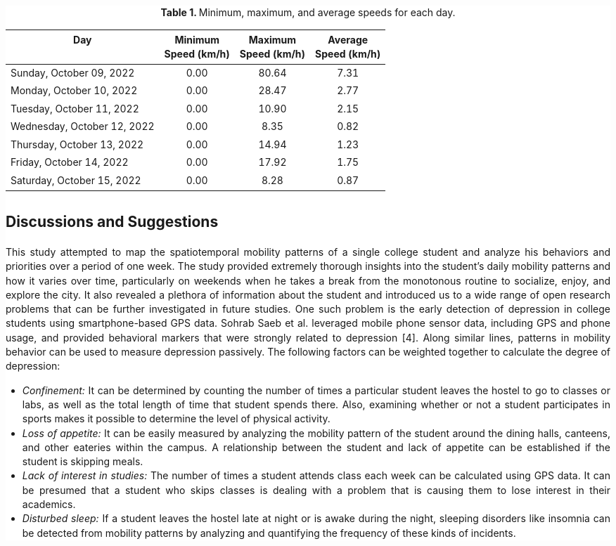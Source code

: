 
<div align="center">
<p align="center"><b>Table 1. </b>Minimum, maximum, and average speeds for each day.</p>

| **Day**                     | **Minimum<br>Speed (km/h)** | **Maximum<br>Speed (km/h)** | **Average<br>Speed (km/h)** |
|-----------------------------|:---------------------------:|:---------------------------:|:---------------------------:|
| Sunday, October 09, 2022    |             0.00            |            80.64            |             7.31            |
| Monday, October 10, 2022    |             0.00            |            28.47            |             2.77            |
| Tuesday, October 11, 2022   |             0.00            |            10.90            |             2.15            |
| Wednesday, October 12, 2022 |             0.00            |             8.35            |             0.82            |
| Thursday, October 13, 2022  |             0.00            |            14.94            |             1.23            |
| Friday, October 14, 2022    |             0.00            |            17.92            |             1.75            |
| Saturday, October 15, 2022  |             0.00            |             8.28            |             0.87            |

</div>


## Discussions and Suggestions

<p align="justify">
This study attempted to map the spatiotemporal mobility patterns of a single college student
and analyze his behaviors and priorities over a period of one week. The study provided
extremely thorough insights into the student’s daily mobility patterns and how it varies over
time, particularly on weekends when he takes a break from the monotonous routine to
socialize, enjoy, and explore the city. It also revealed a plethora of information about the
student and introduced us to a wide range of open research problems that can be further
investigated in future studies. One such problem is the early detection of depression in
college students using smartphone-based GPS data. Sohrab Saeb et al. leveraged mobile
phone sensor data, including GPS and phone usage, and provided behavioral markers that
were strongly related to depression [4]. Along similar lines, patterns in mobility behavior can
be used to measure depression passively. The following factors can be weighted together to
calculate the degree of depression:
</p>

<ul>
<li align="justify"><i>Confinement: </i>It can be determined by counting the number of times a particular student
leaves the hostel to go to classes or labs, as well as the total length of time that student
spends there. Also, examining whether or not a student participates in sports makes it
possible to determine the level of physical activity.</li>
<li align="justify"><i>Loss of appetite: </i>It can be easily measured by analyzing the mobility pattern of the
student around the dining halls, canteens, and other eateries within the campus. A
relationship between the student and lack of appetite can be established if the student is
skipping meals.</li>
<li align="justify"><i>Lack of interest in studies: </i>The number of times a student attends class each week can be calculated using GPS data. It can be presumed that a student who skips classes is dealing
with a problem that is causing them to lose interest in their academics.</li>
<li align="justify"><i>Disturbed sleep: </i>If a student leaves the hostel late at night or is awake during the night, sleeping disorders like insomnia can be detected from mobility patterns by analyzing and
quantifying the frequency of these kinds of incidents.</li>
</ul>
